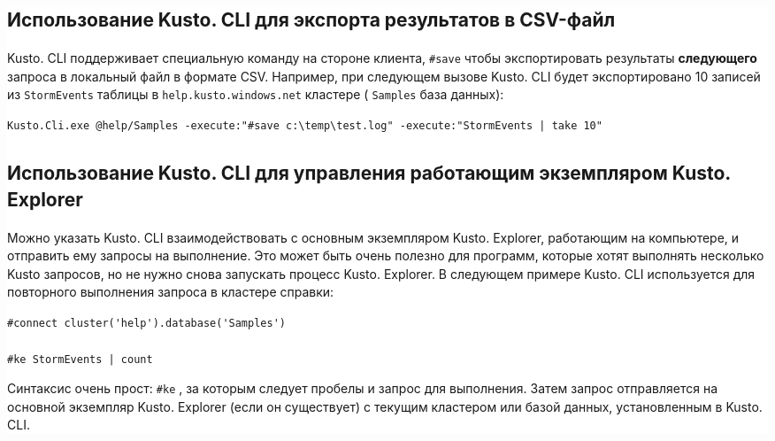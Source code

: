 ## <a name="using-kustocli-to-export-results-as-csv"></a>Использование Kusto. CLI для экспорта результатов в CSV-файл

Kusto. CLI поддерживает специальную команду на стороне клиента, `#save` чтобы экспортировать результаты **следующего** запроса в локальный файл в формате CSV. Например, при следующем вызове Kusto. CLI будет экспортировано 10 записей из `StormEvents` таблицы в `help.kusto.windows.net` кластере ( `Samples` база данных):

```
Kusto.Cli.exe @help/Samples -execute:"#save c:\temp\test.log" -execute:"StormEvents | take 10"
```

## <a name="using-kustocli-to-control-a-running-instance-of-kustoexplorer"></a>Использование Kusto. CLI для управления работающим экземпляром Kusto. Explorer

Можно указать Kusto. CLI взаимодействовать с основным экземпляром Kusto. Explorer, работающим на компьютере, и отправить ему запросы на выполнение. Это может быть очень полезно для программ, которые хотят выполнять несколько Kusto запросов, но не нужно снова запускать процесс Kusto. Explorer. В следующем примере Kusto. CLI используется для повторного выполнения запроса в кластере справки:

```
#connect cluster('help').database('Samples')

#ke StormEvents | count
```

Синтаксис очень прост: `#ke` , за которым следует пробелы и запрос для выполнения.
Затем запрос отправляется на основной экземпляр Kusto. Explorer (если он существует) с текущим кластером или базой данных, установленным в Kusto. CLI.
